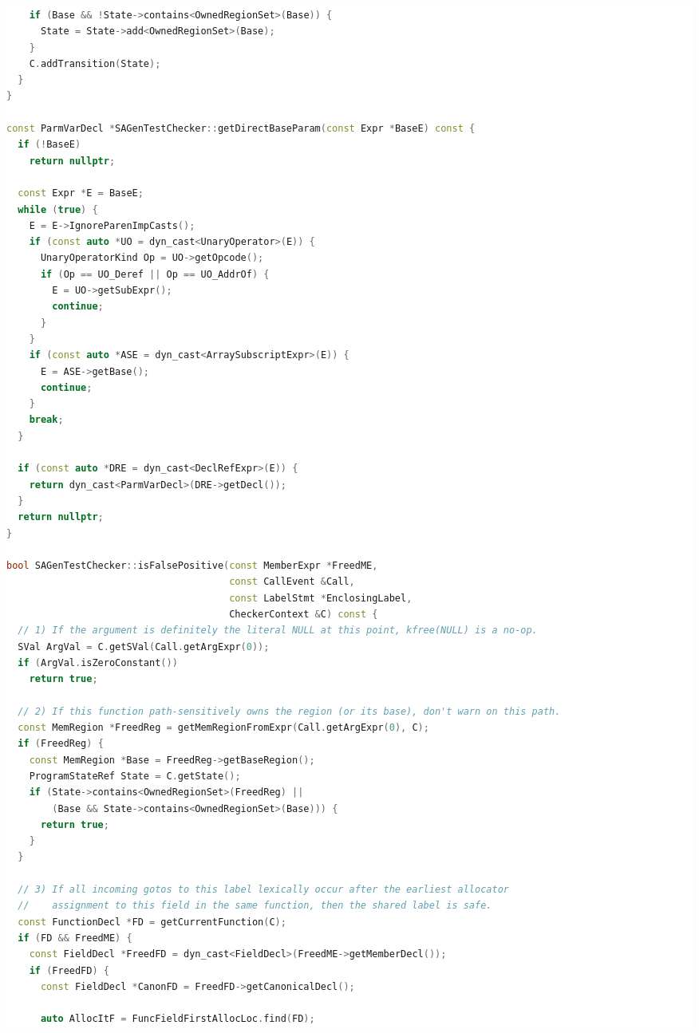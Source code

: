 ```cpp
    if (Base && !State->contains<OwnedRegionSet>(Base)) {
      State = State->add<OwnedRegionSet>(Base);
    }
    C.addTransition(State);
  }
}

const ParmVarDecl *SAGenTestChecker::getDirectBaseParam(const Expr *BaseE) const {
  if (!BaseE)
    return nullptr;

  const Expr *E = BaseE;
  while (true) {
    E = E->IgnoreParenImpCasts();
    if (const auto *UO = dyn_cast<UnaryOperator>(E)) {
      UnaryOperatorKind Op = UO->getOpcode();
      if (Op == UO_Deref || Op == UO_AddrOf) {
        E = UO->getSubExpr();
        continue;
      }
    }
    if (const auto *ASE = dyn_cast<ArraySubscriptExpr>(E)) {
      E = ASE->getBase();
      continue;
    }
    break;
  }

  if (const auto *DRE = dyn_cast<DeclRefExpr>(E)) {
    return dyn_cast<ParmVarDecl>(DRE->getDecl());
  }
  return nullptr;
}

bool SAGenTestChecker::isFalsePositive(const MemberExpr *FreedME,
                                       const CallEvent &Call,
                                       const LabelStmt *EnclosingLabel,
                                       CheckerContext &C) const {
  // 1) If the argument is definitely the literal NULL at this point, kfree(NULL) is a no-op.
  SVal ArgVal = C.getSVal(Call.getArgExpr(0));
  if (ArgVal.isZeroConstant())
    return true;

  // 2) If this function path-sensitively owns the region (or its base), don't warn on this path.
  const MemRegion *FreedReg = getMemRegionFromExpr(Call.getArgExpr(0), C);
  if (FreedReg) {
    const MemRegion *Base = FreedReg->getBaseRegion();
    ProgramStateRef State = C.getState();
    if (State->contains<OwnedRegionSet>(FreedReg) ||
        (Base && State->contains<OwnedRegionSet>(Base))) {
      return true;
    }
  }

  // 3) If all incoming gotos to this label lexically occur after the earliest allocator
  //    assignment to this field in the same function, then the shared label is safe.
  const FunctionDecl *FD = getCurrentFunction(C);
  if (FD && FreedME) {
    const FieldDecl *FreedFD = dyn_cast<FieldDecl>(FreedME->getMemberDecl());
    if (FreedFD) {
      const FieldDecl *CanonFD = FreedFD->getCanonicalDecl();

      auto AllocItF = FuncFieldFirstAllocLoc.find(FD);
```